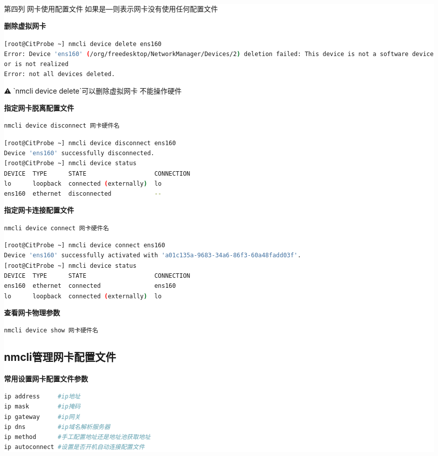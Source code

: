 第四列 网卡使用配置文件 如果是—则表示网卡没有使用任何配置文件

**删除虚拟网卡**

```bash
[root@CitProbe ~] nmcli device delete ens160
Error: Device 'ens160' (/org/freedesktop/NetworkManager/Devices/2) deletion failed: This device is not a software device or is not realized
Error: not all devices deleted.
```

<aside>
⚠️ `nmcli device delete`可以删除虚拟网卡 不能操作硬件

</aside>

**指定网卡脱离配置文件**

`nmcli device disconnect 网卡硬件名`

```bash
[root@CitProbe ~] nmcli device disconnect ens160
Device 'ens160' successfully disconnected.
[root@CitProbe ~] nmcli device status
DEVICE  TYPE      STATE                   CONNECTION 
lo      loopback  connected (externally)  lo         
ens160  ethernet  disconnected            --
```

**指定网卡连接配置文件**

`nmcli device connect 网卡硬件名`

```bash
[root@CitProbe ~] nmcli device connect ens160
Device 'ens160' successfully activated with 'a01c135a-9683-34a6-86f3-60a48fadd03f'.
[root@CitProbe ~] nmcli device status
DEVICE  TYPE      STATE                   CONNECTION 
ens160  ethernet  connected               ens160     
lo      loopback  connected (externally)  lo
```

**查看网卡物理参数**

`nmcli device show 网卡硬件名`

## nmcli管理网卡配置文件

**常用设置网卡配置文件参数**

```bash
ip address     #ip地址
ip mask        #ip掩码
ip gateway     #ip网关
ip dns         #ip域名解析服务器
ip method      #手工配置地址还是地址池获取地址
ip autoconnect #设置是否开机自动连接配置文件
```
